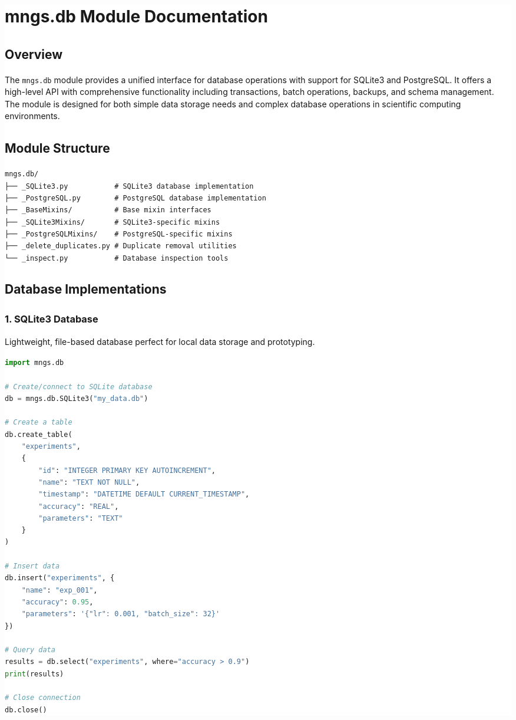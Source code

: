 # mngs.db Module Documentation

## Overview

The `mngs.db` module provides a unified interface for database operations with support for SQLite3 and PostgreSQL. It offers a high-level API with comprehensive functionality including transactions, batch operations, backups, and schema management. The module is designed for both simple data storage needs and complex database operations in scientific computing environments.

## Module Structure

```
mngs.db/
├── _SQLite3.py           # SQLite3 database implementation
├── _PostgreSQL.py        # PostgreSQL database implementation
├── _BaseMixins/          # Base mixin interfaces
├── _SQLite3Mixins/       # SQLite3-specific mixins
├── _PostgreSQLMixins/    # PostgreSQL-specific mixins
├── _delete_duplicates.py # Duplicate removal utilities
└── _inspect.py           # Database inspection tools
```

## Database Implementations

### 1. SQLite3 Database

Lightweight, file-based database perfect for local data storage and prototyping.

```python
import mngs.db

# Create/connect to SQLite database
db = mngs.db.SQLite3("my_data.db")

# Create a table
db.create_table(
    "experiments",
    {
        "id": "INTEGER PRIMARY KEY AUTOINCREMENT",
        "name": "TEXT NOT NULL",
        "timestamp": "DATETIME DEFAULT CURRENT_TIMESTAMP",
        "accuracy": "REAL",
        "parameters": "TEXT"
    }
)

# Insert data
db.insert("experiments", {
    "name": "exp_001",
    "accuracy": 0.95,
    "parameters": '{"lr": 0.001, "batch_size": 32}'
})

# Query data
results = db.select("experiments", where="accuracy > 0.9")
print(results)

# Close connection
db.close()
```
